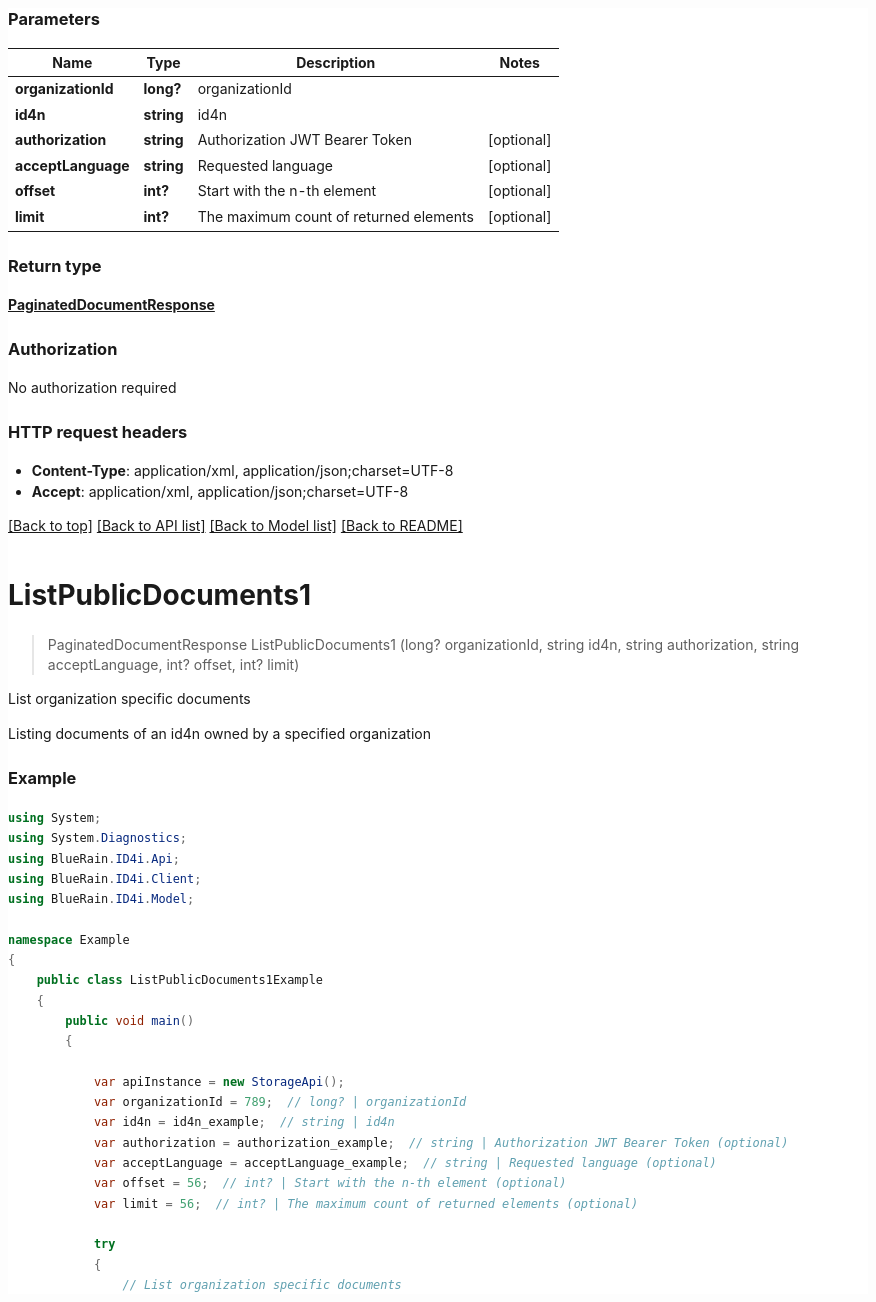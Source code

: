 ### Parameters

Name | Type | Description  | Notes
------------- | ------------- | ------------- | -------------
 **organizationId** | **long?**| organizationId | 
 **id4n** | **string**| id4n | 
 **authorization** | **string**| Authorization JWT Bearer Token | [optional] 
 **acceptLanguage** | **string**| Requested language | [optional] 
 **offset** | **int?**| Start with the n-th element | [optional] 
 **limit** | **int?**| The maximum count of returned elements | [optional] 

### Return type

[**PaginatedDocumentResponse**](PaginatedDocumentResponse.md)

### Authorization

No authorization required

### HTTP request headers

 - **Content-Type**: application/xml, application/json;charset=UTF-8
 - **Accept**: application/xml, application/json;charset=UTF-8

[[Back to top]](#) [[Back to API list]](../README.md#documentation-for-api-endpoints) [[Back to Model list]](../README.md#documentation-for-models) [[Back to README]](../README.md)

<a name="listpublicdocuments1"></a>
# **ListPublicDocuments1**
> PaginatedDocumentResponse ListPublicDocuments1 (long? organizationId, string id4n, string authorization, string acceptLanguage, int? offset, int? limit)

List organization specific documents

Listing documents of an id4n owned by a specified organization

### Example
```csharp
using System;
using System.Diagnostics;
using BlueRain.ID4i.Api;
using BlueRain.ID4i.Client;
using BlueRain.ID4i.Model;

namespace Example
{
    public class ListPublicDocuments1Example
    {
        public void main()
        {
            
            var apiInstance = new StorageApi();
            var organizationId = 789;  // long? | organizationId
            var id4n = id4n_example;  // string | id4n
            var authorization = authorization_example;  // string | Authorization JWT Bearer Token (optional) 
            var acceptLanguage = acceptLanguage_example;  // string | Requested language (optional) 
            var offset = 56;  // int? | Start with the n-th element (optional) 
            var limit = 56;  // int? | The maximum count of returned elements (optional) 

            try
            {
                // List organization specific documents
```